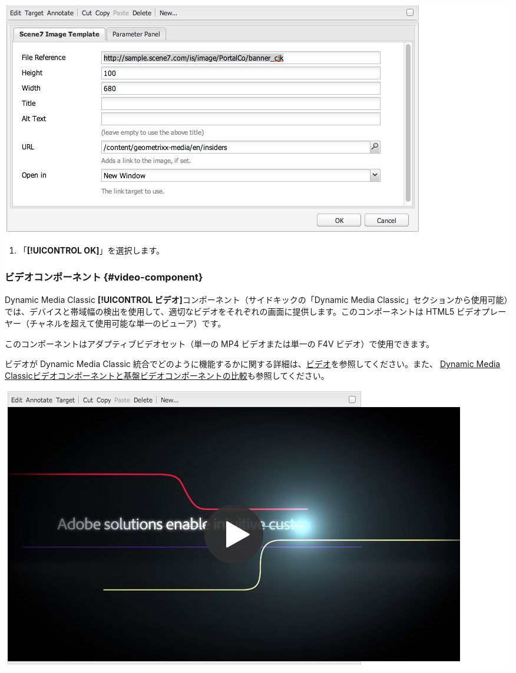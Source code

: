    ![chlimage_1-238](assets/chlimage_1-238.png)

1. 「**[!UICONTROL OK]**」を選択します。

### ビデオコンポーネント {#video-component}

Dynamic Media Classic **[!UICONTROL ビデオ]**&#x200B;コンポーネント（サイドキックの「Dynamic Media Classic」セクションから使用可能）では、デバイスと帯域幅の検出を使用して、適切なビデオをそれぞれの画面に提供します。このコンポーネントは HTML5 ビデオプレーヤー（チャネルを超えて使用可能な単一のビューア）です。

このコンポーネントはアダプティブビデオセット（単一の MP4 ビデオまたは単一の F4V ビデオ）で使用できます。

ビデオが Dynamic Media Classic 統合でどのように機能するかに関する詳細は、[ビデオ](s7-video.md)を参照してください。また、 [Dynamic Media Classicビデオコンポーネントと基盤ビデオコンポーネントの比較](s7-video.md)も参照してください。

![chlimage_1-239](assets/chlimage_1-239.png)
